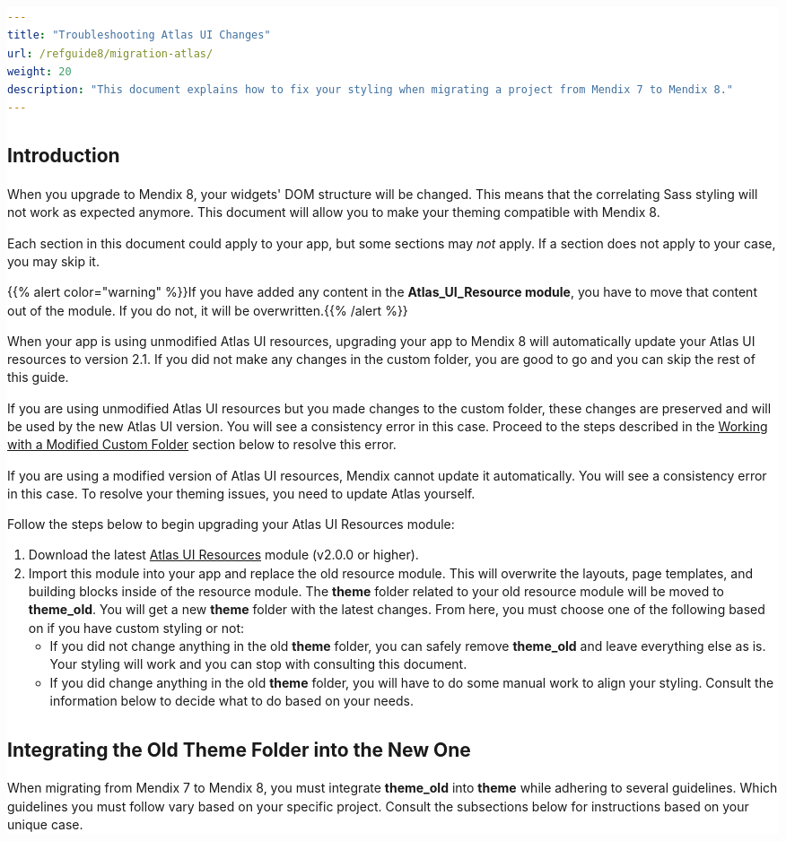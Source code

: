```yaml
---
title: "Troubleshooting Atlas UI Changes"
url: /refguide8/migration-atlas/
weight: 20
description: "This document explains how to fix your styling when migrating a project from Mendix 7 to Mendix 8."
---
```


## Introduction

When you upgrade to Mendix 8, your widgets' DOM structure will be changed. This means that the correlating Sass styling will not work as expected anymore. This document will allow you to make your theming compatible with Mendix 8.

Each section in this document could apply to your app, but some sections may *not* apply. If a section does not apply to your case, you may skip it.

{{% alert color="warning" %}}If you have added any content in the **Atlas_UI_Resource module**, you have to move that content out of the module. If you do not, it will be overwritten.{{% /alert %}}

When your app is using unmodified Atlas UI resources, upgrading your app to Mendix 8 will automatically update your Atlas UI resources to version 2.1. If you did not make any changes in the custom folder, you are good to go and you can skip the rest of this guide. 

If you are using unmodified Atlas UI resources but you made changes to the custom folder, these changes are preserved and will be used by the new Atlas UI version. You will see a consistency error in this case. Proceed to the steps described in the [Working with a Modified Custom Folder](#modified) section below to resolve this error.

If you are using a modified version of Atlas UI resources, Mendix cannot update it automatically. You will see a consistency error in this case. To resolve your theming issues, you need to update Atlas yourself.

Follow the steps below to begin upgrading your Atlas UI Resources module:

1. Download the latest [Atlas UI Resources](https://marketplace.mendix.com/link/component/104730) module (v2.0.0 or higher).
2. Import this module into your app and replace the old resource module. This will overwrite the layouts, page templates, and building blocks inside of the resource module. The **theme** folder related to your old resource module will be moved to **theme_old**. You will get a new **theme** folder with the latest changes. From here, you must choose one of the following based on if you have custom styling or not:<br />
    * If you did not change anything in the old **theme** folder, you can safely remove **theme_old** and leave everything else as is. Your styling will work and you can stop with consulting this document. <br />
    * If you did change anything in the old **theme** folder, you will have to do some manual work to align your styling. Consult the information below to decide what to do based on your needs.

## Integrating the Old Theme Folder into the New One

When migrating from Mendix 7 to Mendix 8, you must integrate **theme_old** into **theme** while adhering to several guidelines. Which guidelines you must follow vary based on your specific project. Consult the subsections below for instructions based on your unique case.
